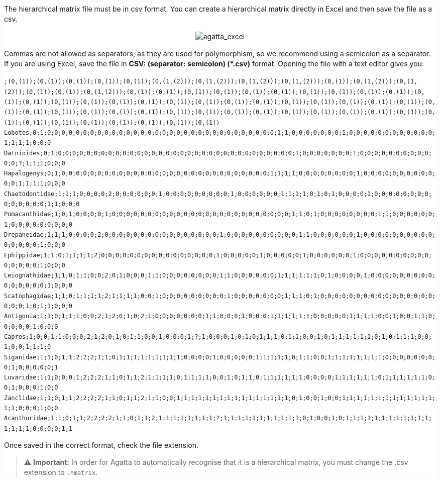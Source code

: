 The hierarchical matrix file must be in csv format. You can create a hierarchical matrix directly in Excel and then save the file as a csv. 

<p align="center">
   <img src="https://imgur.com/1NTXU2m" alt="agatta_excel" width="300"/>
</p>

Commas are not allowed as separators, as they are used for polymorphism, so we recommend using a semicolon as a separator. If you are using Excel, save the file in **CSV: (separator: semicolon) (*.csv)** format. Opening the file with a text editor gives you:

```
;(0,(1));(0,(1));(0,(1));(0,(1));(0,(1));(0,(1,(2)));(0,(1,(2)));(0,(1,(2)));(0,(1,(2)));(0,(1));(0,(1,(2)));(0,(1,(2)));(0,(1));(0,(1));(0,(1,(2)));(0,(1));(0,(1));(0,(1));(0,(1));(0,(1));(0,(1));(0,(1));(0,(1));(0,(1));(0,(1));(0,(1));(0,(1));(0,(1));(0,(1));(0,(1));(0,(1));(0,(1));(0,(1));(0,(1));(0,(1));(0,(1));(0,(1));(0,(1));(0,(1));(0,(1));(0,(1));(0,(1));(0,(1));(0,(1));(0,(1));(0,(1));(0,(1));(0,(1));(0,(1));(0,(1));(0,(1));(0,(1));(0,(1));(0,(1));(0,(1));(0,(1));(0,(1));(0,(1));(0,(1));(0,(1));(0,(1));(0,(1));(0,(1))
Lobotes;0;1;0;0;0;0;0;0;0;0;0;0;0;0;0;0;0;0;0;0;0;0;0;0;0;0;0;0;0;0;0;0;0;0;1;1;0;0;0;0;0;0;0;1;0;0;0;0;0;0;0;0;0;0;0;0;1;1;1;1;0;0;0
Datnioides;0;1;0;0;0;0;0;0;0;0;0;0;0;0;0;0;0;0;0;0;0;0;0;0;0;0;0;0;0;0;0;0;0;0;0;1;0;0;0;0;0;0;0;1;0;0;0;0;0;0;0;0;0;0;0;0;?;1;1;1;0;0;0
Hapalogenys;0;1;0;0;0;0;0;0;0;0;0;0;0;0;0;0;0;0;0;0;0;0;0;0;0;0;0;0;0;0;0;1;1;1;1;0;0;0;0;0;0;0;0;1;0;0;0;0;0;0;0;0;0;0;0;0;1;1;1;1;0;0;0
Chaetodontidae;1;1;1;0;0;0;0;2;0;0;0;0;0;0;1;0;0;0;0;0;0;0;0;0;1;0;0;0;0;0;0;1;1;1;1;0;1;0;1;0;0;0;0;1;0;0;0;0;0;0;0;0;0;0;0;0;0;0;1;1;0;0;0
Pomacanthidae;1;0;1;0;0;0;0;1;0;0;0;0;0;0;0;0;0;0;0;0;0;0;0;0;0;0;0;0;0;0;0;0;0;1;1;0;1;0;0;0;0;0;0;0;0;1;1;0;0;0;0;0;0;1;0;0;0;0;0;0;0;0;0
Drepaneidae;1;1;1;0;0;0;0;2;0;0;0;0;0;0;0;0;0;0;0;0;0;0;0;0;1;0;0;0;0;0;0;0;0;0;0;1;1;0;0;0;0;0;0;1;0;0;0;0;0;0;0;0;0;0;0;0;0;0;0;1;0;0;0
Ephippidae;1;1;0;1;1;1;1;2;0;0;0;0;0;0;0;0;0;0;0;0;0;0;0;0;1;0;0;0;0;0;1;0;0;0;0;0;1;0;0;0;0;0;0;1;0;0;0;0;0;0;0;0;0;0;0;0;0;0;0;1;0;0;0
Leiognathidae;1;1;0;1;1;0;0;2;0;1;0;0;0;1;1;0;0;0;0;0;0;0;0;1;1;0;0;0;0;0;0;1;1;1;1;1;1;0;1;0;0;0;0;1;0;0;0;0;0;0;0;0;0;0;0;0;0;0;0;1;0;0;0
Scatophagidae;1;1;0;1;1;1;1;2;1;1;1;1;0;0;1;0;0;0;0;0;0;0;0;0;1;0;0;0;0;0;0;0;1;1;1;0;1;0;0;0;0;0;0;0;0;0;0;0;0;0;0;0;0;0;0;0;1;0;1;1;0;0;0
Antigonia;1;1;0;1;1;1;0;0;2;1;2;0;1;0;2;1;0;0;0;0;0;0;0;1;1;0;0;0;1;0;0;0;1;1;1;1;1;1;0;0;0;0;0;1;1;1;1;0;0;1;0;0;1;1;0;0;0;0;0;1;0;0;0
Capros;1;0;0;1;1;0;0;0;2;1;2;0;1;0;1;1;0;0;1;0;0;0;1;?;1;0;0;0;1;0;1;0;1;1;1;0;1;1;0;0;1;0;1;1;1;1;1;1;0;1;0;1;1;1;0;0;1;0;0;1;1;1;0
Siganidae;1;1;0;1;1;2;2;2;1;1;0;1;1;1;1;1;1;1;1;1;0;0;0;0;1;0;0;0;0;0;1;1;1;1;1;0;1;1;0;0;1;1;1;1;1;1;1;1;0;0;0;0;0;0;0;0;1;0;0;0;0;0;1
Luvaridae;1;1;0;0;0;1;2;2;2;1;1;0;1;1;2;1;1;1;1;0;1;1;1;1;0;0;1;0;1;1;0;1;1;1;1;1;1;0;0;0;0;1;1;1;1;1;1;0;1;1;1;1;1;1;0;0;1;0;0;0;1;0;0
Zanclidae;1;1;0;1;1;2;2;2;2;1;1;0;1;1;2;1;1;0;0;1;1;1;1;1;1;1;1;1;1;1;1;1;1;1;1;0;1;0;0;1;0;0;1;1;1;1;1;1;1;1;1;1;1;1;1;1;1;0;0;0;1;0;0
Acanthuridae;1;1;0;1;1;2;2;2;2;1;1;0;1;1;2;1;1;1;1;1;1;1;1;?;1;1;1;1;1;1;1;1;1;1;1;0;1;0;0;1;0;1;1;1;1;1;1;1;1;1;1;1;1;1;1;1;1;0;0;0;0;1;1
```

Once saved in the correct format, check the file extension. 

> :warning: **Important:** In order for Agatta to automatically recognise that it is a hierarchical matrix, you must change the .csv extension to `.hmatrix`.
